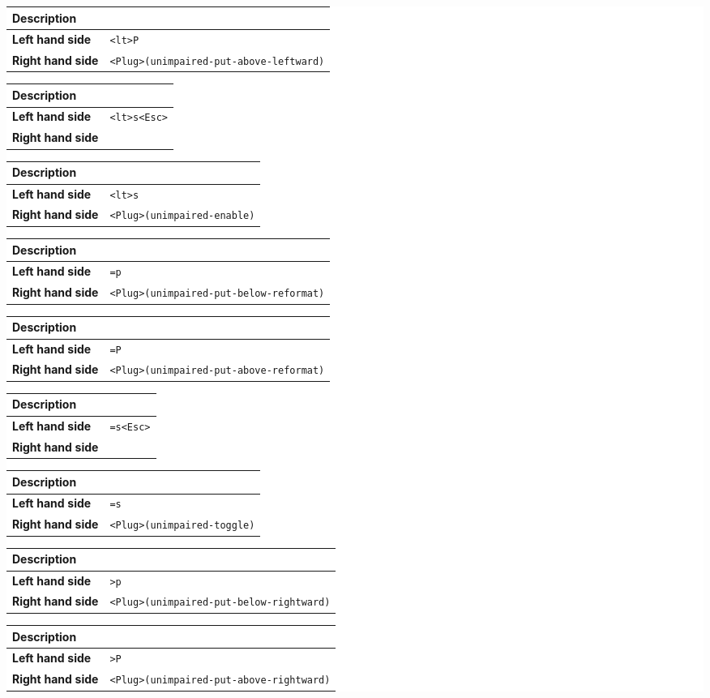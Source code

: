 | **Description** | |
| :---- | :---- |
| **Left hand side** | <code>&lt;lt&gt;P</code> |
| **Right hand side** | <code>&lt;Plug&gt;(unimpaired-put-above-leftward)</code> |

| **Description** | |
| :---- | :---- |
| **Left hand side** | <code>&lt;lt&gt;s&lt;Esc&gt;</code> |
| **Right hand side** | <code></code> |

| **Description** | |
| :---- | :---- |
| **Left hand side** | <code>&lt;lt&gt;s</code> |
| **Right hand side** | <code>&lt;Plug&gt;(unimpaired-enable)</code> |

| **Description** | |
| :---- | :---- |
| **Left hand side** | <code>=p</code> |
| **Right hand side** | <code>&lt;Plug&gt;(unimpaired-put-below-reformat)</code> |

| **Description** | |
| :---- | :---- |
| **Left hand side** | <code>=P</code> |
| **Right hand side** | <code>&lt;Plug&gt;(unimpaired-put-above-reformat)</code> |

| **Description** | |
| :---- | :---- |
| **Left hand side** | <code>=s&lt;Esc&gt;</code> |
| **Right hand side** | <code></code> |

| **Description** | |
| :---- | :---- |
| **Left hand side** | <code>=s</code> |
| **Right hand side** | <code>&lt;Plug&gt;(unimpaired-toggle)</code> |

| **Description** | |
| :---- | :---- |
| **Left hand side** | <code>&gt;p</code> |
| **Right hand side** | <code>&lt;Plug&gt;(unimpaired-put-below-rightward)</code> |

| **Description** | |
| :---- | :---- |
| **Left hand side** | <code>&gt;P</code> |
| **Right hand side** | <code>&lt;Plug&gt;(unimpaired-put-above-rightward)</code> |
